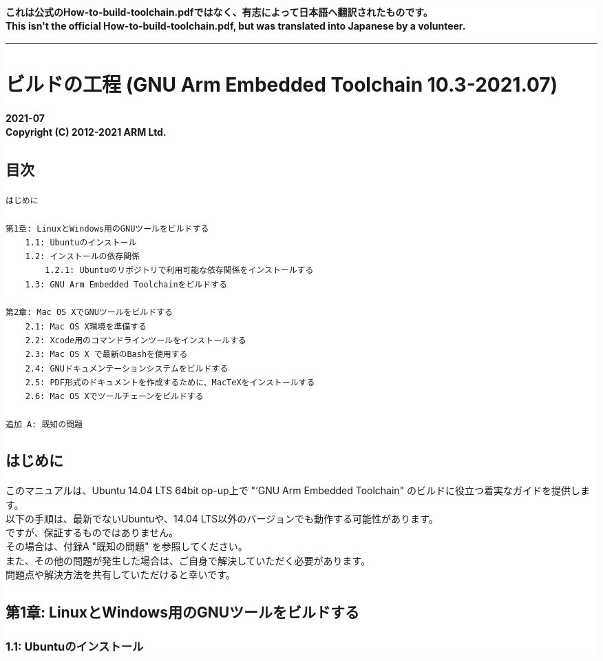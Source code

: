 __これは公式のHow-to-build-toolchain.pdfではなく、有志によって日本語へ翻訳されたものです。__  
__This isn't the official How-to-build-toolchain.pdf, but was translated into Japanese by a volunteer.__


---


# ビルドの工程 (GNU Arm Embedded Toolchain 10.3-2021.07)

__2021-07__  
__Copyright (C) 2012-2021 ARM Ltd.__  


## 目次

```
はじめに

第1章: LinuxとWindows用のGNUツールをビルドする
    1.1: Ubuntuのインストール
    1.2: インストールの依存関係
        1.2.1: Ubuntuのリポジトリで利用可能な依存関係をインストールする
    1.3: GNU Arm Embedded Toolchainをビルドする

第2章: Mac OS XでGNUツールをビルドする
    2.1: Mac OS X環境を準備する
    2.2: Xcode用のコマンドラインツールをインストールする
    2.3: Mac OS X で最新のBashを使用する
    2.4: GNUドキュメンテーションシステムをビルドする
    2.5: PDF形式のドキュメントを作成するために、MacTeXをインストールする
    2.6: Mac OS Xでツールチェーンをビルドする

追加 A: 既知の問題
```


## はじめに

このマニュアルは、Ubuntu 14.04 LTS 64bit op-up上で "‘GNU Arm
Embedded Toolchain" のビルドに役立つ着実なガイドを提供します。  
以下の手順は、最新でないUbuntuや、14.04 LTS以外のバージョンでも動作する可能性があります。  
ですが、保証するものではありません。  
その場合は、付録A "既知の問題" を参照してください。  
また、その他の問題が発生した場合は、ご自身で解決していただく必要があります。  
問題点や解決方法を共有していただけると幸いです。  


## 第1章: LinuxとWindows用のGNUツールをビルドする

### 1.1: Ubuntuのインストール
